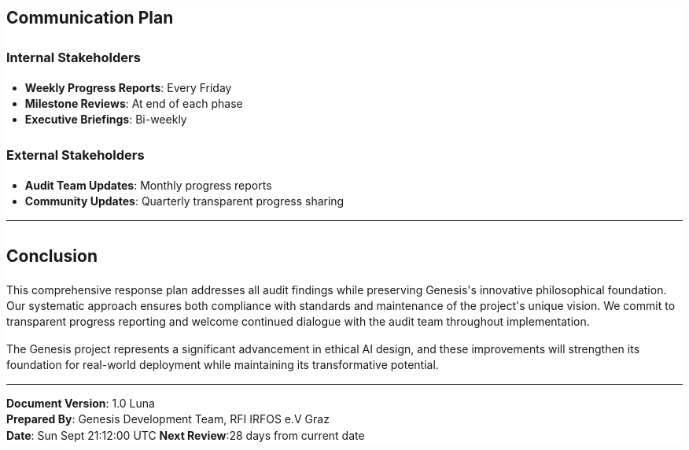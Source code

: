 
## Communication Plan

### Internal Stakeholders
- **Weekly Progress Reports**: Every Friday
- **Milestone Reviews**: At end of each phase
- **Executive Briefings**: Bi-weekly

### External Stakeholders
- **Audit Team Updates**: Monthly progress reports
- **Community Updates**: Quarterly transparent progress sharing

---

## Conclusion

This comprehensive response plan addresses all audit findings while preserving Genesis's innovative philosophical foundation. Our systematic approach ensures both compliance with standards and maintenance of the project's unique vision. We commit to transparent progress reporting and welcome continued dialogue with the audit team throughout implementation.

The Genesis project represents a significant advancement in ethical AI design, and these improvements will strengthen its foundation for real-world deployment while maintaining its transformative potential.

---

**Document Version**: 1.0 Luna  
**Prepared By**: Genesis Development Team, RFI IRFOS e.V Graz  
**Date**: Sun Sept 21:12:00 UTC 
**Next Review**:28 days from current date
